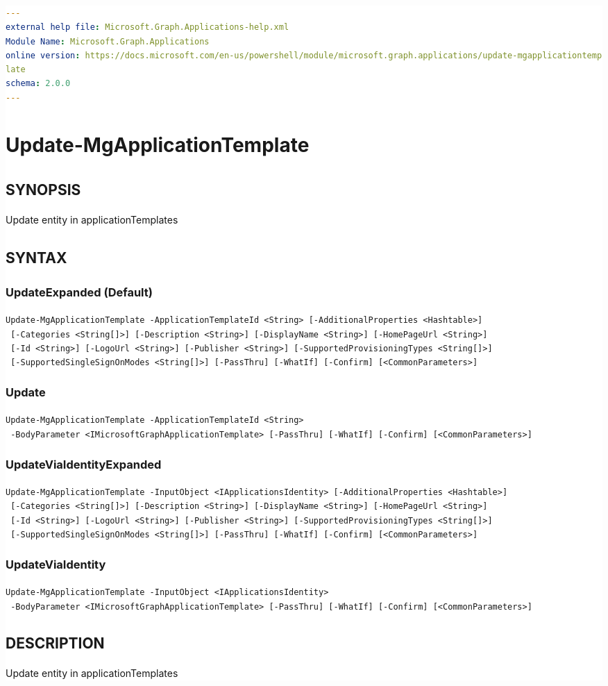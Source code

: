 ```yaml
---
external help file: Microsoft.Graph.Applications-help.xml
Module Name: Microsoft.Graph.Applications
online version: https://docs.microsoft.com/en-us/powershell/module/microsoft.graph.applications/update-mgapplicationtemplate
schema: 2.0.0
---
```


# Update-MgApplicationTemplate

## SYNOPSIS
Update entity in applicationTemplates

## SYNTAX

### UpdateExpanded (Default)
```
Update-MgApplicationTemplate -ApplicationTemplateId <String> [-AdditionalProperties <Hashtable>]
 [-Categories <String[]>] [-Description <String>] [-DisplayName <String>] [-HomePageUrl <String>]
 [-Id <String>] [-LogoUrl <String>] [-Publisher <String>] [-SupportedProvisioningTypes <String[]>]
 [-SupportedSingleSignOnModes <String[]>] [-PassThru] [-WhatIf] [-Confirm] [<CommonParameters>]
```

### Update
```
Update-MgApplicationTemplate -ApplicationTemplateId <String>
 -BodyParameter <IMicrosoftGraphApplicationTemplate> [-PassThru] [-WhatIf] [-Confirm] [<CommonParameters>]
```

### UpdateViaIdentityExpanded
```
Update-MgApplicationTemplate -InputObject <IApplicationsIdentity> [-AdditionalProperties <Hashtable>]
 [-Categories <String[]>] [-Description <String>] [-DisplayName <String>] [-HomePageUrl <String>]
 [-Id <String>] [-LogoUrl <String>] [-Publisher <String>] [-SupportedProvisioningTypes <String[]>]
 [-SupportedSingleSignOnModes <String[]>] [-PassThru] [-WhatIf] [-Confirm] [<CommonParameters>]
```

### UpdateViaIdentity
```
Update-MgApplicationTemplate -InputObject <IApplicationsIdentity>
 -BodyParameter <IMicrosoftGraphApplicationTemplate> [-PassThru] [-WhatIf] [-Confirm] [<CommonParameters>]
```

## DESCRIPTION
Update entity in applicationTemplates
